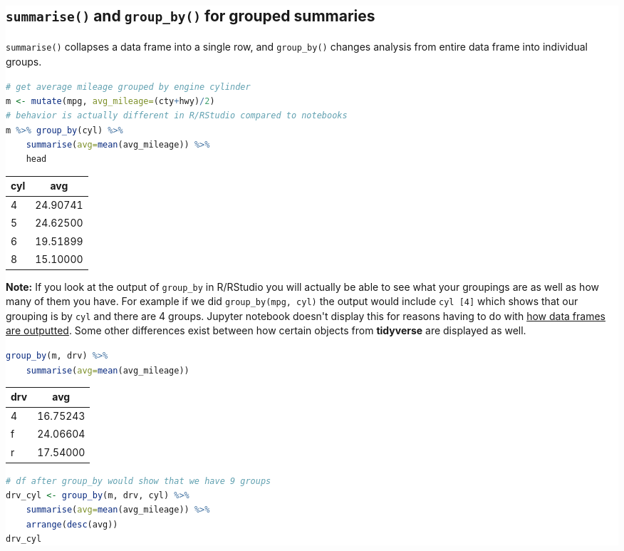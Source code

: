 

## `summarise()` and `group_by()` for grouped summaries

`summarise()` collapses a data frame into a single row, and `group_by()` changes analysis from entire data frame into individual groups.


```R
# get average mileage grouped by engine cylinder
m <- mutate(mpg, avg_mileage=(cty+hwy)/2)
# behavior is actually different in R/RStudio compared to notebooks
m %>% group_by(cyl) %>%
    summarise(avg=mean(avg_mileage)) %>%
    head
```


<table>
<thead><tr><th scope=col>cyl</th><th scope=col>avg</th></tr></thead>
<tbody>
	<tr><td>4       </td><td>24.90741</td></tr>
	<tr><td>5       </td><td>24.62500</td></tr>
	<tr><td>6       </td><td>19.51899</td></tr>
	<tr><td>8       </td><td>15.10000</td></tr>
</tbody>
</table>



**Note:** If you look at the output of `group_by` in R/RStudio you will actually be able to see what your groupings are as well as how many of them you have. For example if we did `group_by(mpg, cyl)` the output would include `cyl [4]` which shows that our grouping is by `cyl` and there are 4 groups. Jupyter notebook doesn't display this for reasons having to do with [how data frames are outputted](https://github.com/IRkernel/repr/issues/113). Some other differences exist between how certain objects from **tidyverse** are displayed as well.


```R
group_by(m, drv) %>%
    summarise(avg=mean(avg_mileage))
```


<table>
<thead><tr><th scope=col>drv</th><th scope=col>avg</th></tr></thead>
<tbody>
	<tr><td>4       </td><td>16.75243</td></tr>
	<tr><td>f       </td><td>24.06604</td></tr>
	<tr><td>r       </td><td>17.54000</td></tr>
</tbody>
</table>




```R
# df after group_by would show that we have 9 groups
drv_cyl <- group_by(m, drv, cyl) %>%
    summarise(avg=mean(avg_mileage)) %>%
    arrange(desc(avg))
drv_cyl
```
